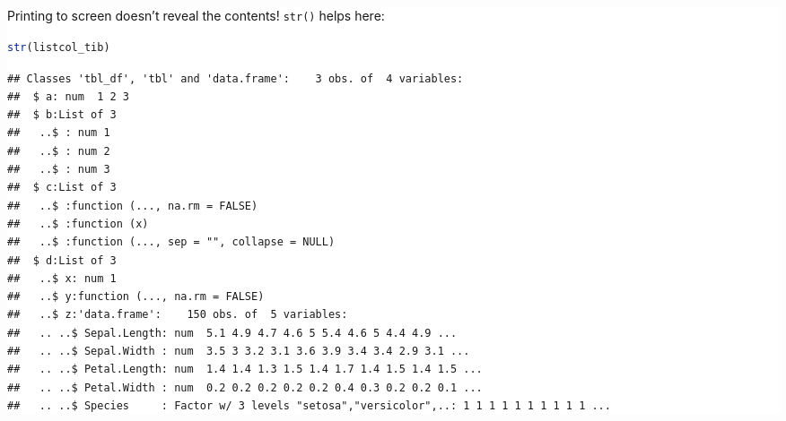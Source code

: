 Printing to screen doesn’t reveal the contents\! `str()` helps
    here:

``` r
str(listcol_tib)
```

    ## Classes 'tbl_df', 'tbl' and 'data.frame':    3 obs. of  4 variables:
    ##  $ a: num  1 2 3
    ##  $ b:List of 3
    ##   ..$ : num 1
    ##   ..$ : num 2
    ##   ..$ : num 3
    ##  $ c:List of 3
    ##   ..$ :function (..., na.rm = FALSE)  
    ##   ..$ :function (x)  
    ##   ..$ :function (..., sep = "", collapse = NULL)  
    ##  $ d:List of 3
    ##   ..$ x: num 1
    ##   ..$ y:function (..., na.rm = FALSE)  
    ##   ..$ z:'data.frame':    150 obs. of  5 variables:
    ##   .. ..$ Sepal.Length: num  5.1 4.9 4.7 4.6 5 5.4 4.6 5 4.4 4.9 ...
    ##   .. ..$ Sepal.Width : num  3.5 3 3.2 3.1 3.6 3.9 3.4 3.4 2.9 3.1 ...
    ##   .. ..$ Petal.Length: num  1.4 1.4 1.3 1.5 1.4 1.7 1.4 1.5 1.4 1.5 ...
    ##   .. ..$ Petal.Width : num  0.2 0.2 0.2 0.2 0.2 0.4 0.3 0.2 0.2 0.1 ...
    ##   .. ..$ Species     : Factor w/ 3 levels "setosa","versicolor",..: 1 1 1 1 1 1 1 1 1 1 ...
